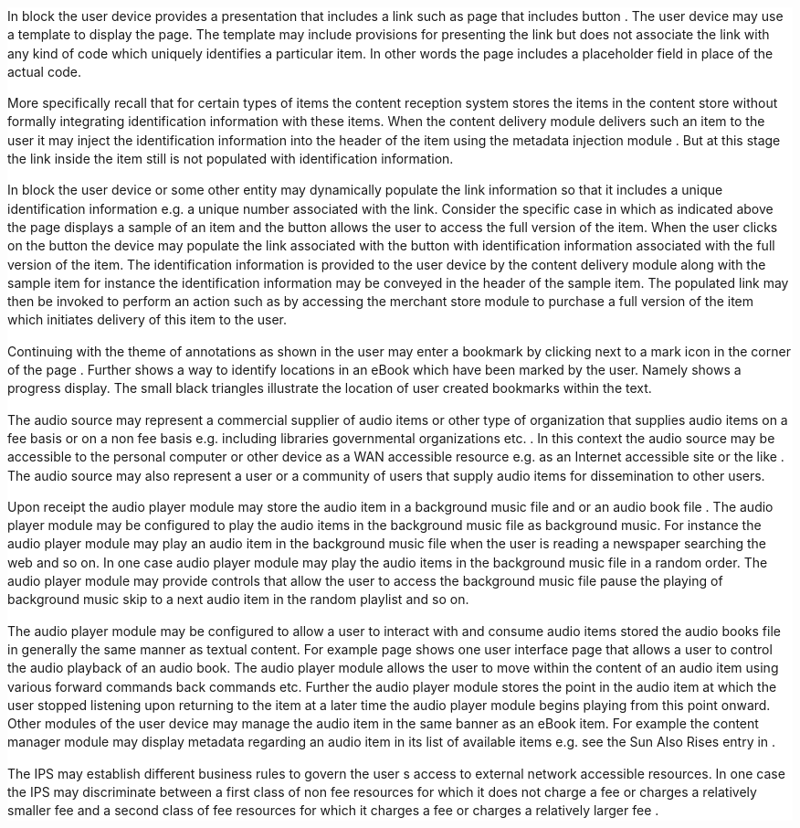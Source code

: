 In block the user device provides a presentation that includes a link such as page that includes button . The user device may use a template to display the page. The template may include provisions for presenting the link but does not associate the link with any kind of code which uniquely identifies a particular item. In other words the page includes a placeholder field in place of the actual code.

More specifically recall that for certain types of items the content reception system stores the items in the content store without formally integrating identification information with these items. When the content delivery module delivers such an item to the user it may inject the identification information into the header of the item using the metadata injection module . But at this stage the link inside the item still is not populated with identification information.

In block the user device or some other entity may dynamically populate the link information so that it includes a unique identification information e.g. a unique number associated with the link. Consider the specific case in which as indicated above the page displays a sample of an item and the button allows the user to access the full version of the item. When the user clicks on the button the device may populate the link associated with the button with identification information associated with the full version of the item. The identification information is provided to the user device by the content delivery module along with the sample item for instance the identification information may be conveyed in the header of the sample item. The populated link may then be invoked to perform an action such as by accessing the merchant store module to purchase a full version of the item which initiates delivery of this item to the user.

Continuing with the theme of annotations as shown in the user may enter a bookmark by clicking next to a mark icon in the corner of the page . Further shows a way to identify locations in an eBook which have been marked by the user. Namely shows a progress display. The small black triangles illustrate the location of user created bookmarks within the text.

The audio source may represent a commercial supplier of audio items or other type of organization that supplies audio items on a fee basis or on a non fee basis e.g. including libraries governmental organizations etc. . In this context the audio source may be accessible to the personal computer or other device as a WAN accessible resource e.g. as an Internet accessible site or the like . The audio source may also represent a user or a community of users that supply audio items for dissemination to other users.

Upon receipt the audio player module may store the audio item in a background music file and or an audio book file . The audio player module may be configured to play the audio items in the background music file as background music. For instance the audio player module may play an audio item in the background music file when the user is reading a newspaper searching the web and so on. In one case audio player module may play the audio items in the background music file in a random order. The audio player module may provide controls that allow the user to access the background music file pause the playing of background music skip to a next audio item in the random playlist and so on.

The audio player module may be configured to allow a user to interact with and consume audio items stored the audio books file in generally the same manner as textual content. For example page shows one user interface page that allows a user to control the audio playback of an audio book. The audio player module allows the user to move within the content of an audio item using various forward commands back commands etc. Further the audio player module stores the point in the audio item at which the user stopped listening upon returning to the item at a later time the audio player module begins playing from this point onward. Other modules of the user device may manage the audio item in the same banner as an eBook item. For example the content manager module may display metadata regarding an audio item in its list of available items e.g. see the Sun Also Rises entry in .

The IPS may establish different business rules to govern the user s access to external network accessible resources. In one case the IPS may discriminate between a first class of non fee resources for which it does not charge a fee or charges a relatively smaller fee and a second class of fee resources for which it charges a fee or charges a relatively larger fee .
